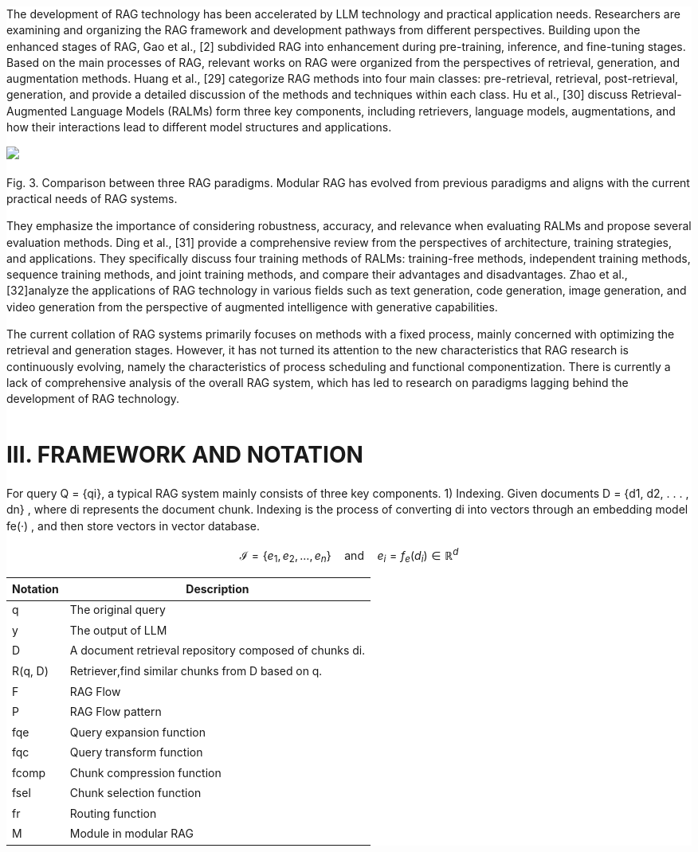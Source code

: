 The development of RAG technology has been accelerated by LLM technology and practical application needs. Researchers are examining and organizing the RAG framework and development pathways from different perspectives. Building upon the enhanced stages of RAG, Gao et al., [2] subdivided RAG into enhancement during pre-training, inference, and fine-tuning stages. Based on the main processes of RAG, relevant works on RAG were organized from the perspectives of retrieval, generation, and augmentation methods. Huang et al., [29] categorize RAG methods into four main classes: pre-retrieval, retrieval, post-retrieval, generation, and provide a detailed discussion of the methods and techniques within each class. Hu et al., [30] discuss Retrieval-Augmented Language Models (RALMs) form three key components, including retrievers, language models, augmentations, and how their interactions lead to different model structures and applications.

![](_page_3_Figure_1.png)

Fig. 3. Comparison between three RAG paradigms. Modular RAG has evolved from previous paradigms and aligns with the current practical needs of RAG systems.

They emphasize the importance of considering robustness, accuracy, and relevance when evaluating RALMs and propose several evaluation methods. Ding et al., [31] provide a comprehensive review from the perspectives of architecture, training strategies, and applications. They specifically discuss four training methods of RALMs: training-free methods, independent training methods, sequence training methods, and joint training methods, and compare their advantages and disadvantages. Zhao et al., [32]analyze the applications of RAG technology in various fields such as text generation, code generation, image generation, and video generation from the perspective of augmented intelligence with generative capabilities.

The current collation of RAG systems primarily focuses on methods with a fixed process, mainly concerned with optimizing the retrieval and generation stages. However, it has not turned its attention to the new characteristics that RAG research is continuously evolving, namely the characteristics of process scheduling and functional componentization. There is currently a lack of comprehensive analysis of the overall RAG system, which has led to research on paradigms lagging behind the development of RAG technology.

# III. FRAMEWORK AND NOTATION

For query Q = {qi}, a typical RAG system mainly consists of three key components. 1) Indexing. Given documents D = {d1, d2, . . . , dn} , where di represents the document chunk. Indexing is the process of converting di into vectors through an embedding model fe(·) , and then store vectors in vector database.

$$\mathcal{I}=\{e_{1},e_{2},\ldots,e_{n}\}\quad\text{and}\quad e_{i}=f_{e}(d_{i})\in\mathbb{R}^{d}\tag{1}$$

| Notation | Description |
| --- | --- |
| q | The original query |
| y | The output of LLM |
| D | A document retrieval repository composed of chunks di. |
| R(q, D) | Retriever,find similar chunks from D based on q. |
| F | RAG Flow |
| P | RAG Flow pattern |
| fqe | Query expansion function |
| fqc | Query transform function |
| fcomp | Chunk compression function |
| fsel | Chunk selection function |
| fr | Routing function |
| M | Module in modular RAG |